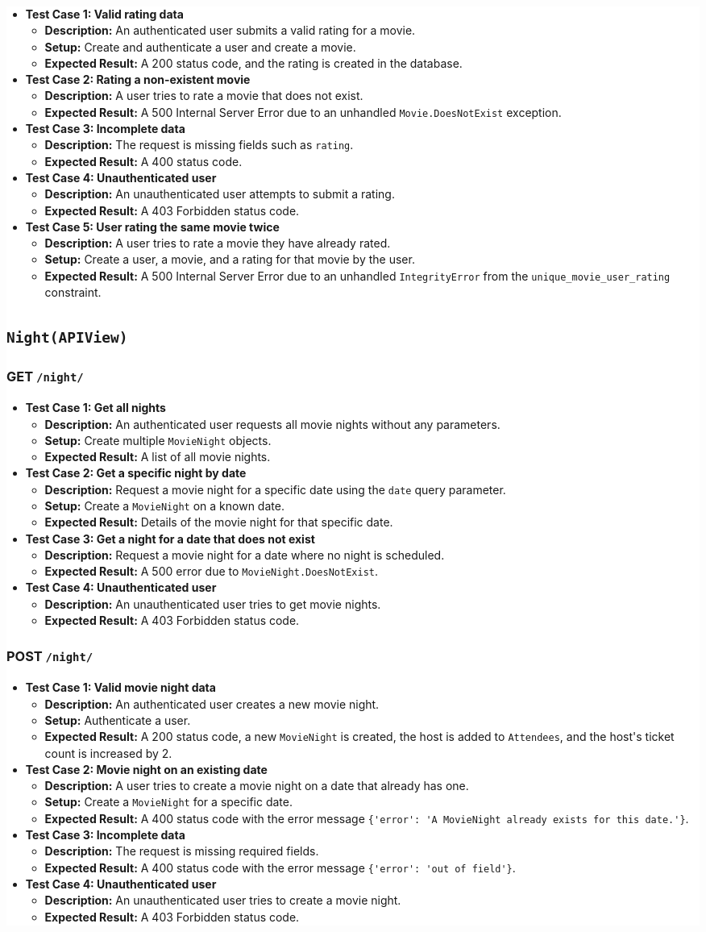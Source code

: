 -   **Test Case 1: Valid rating data**
    -   **Description:** An authenticated user submits a valid rating for a movie.
    -   **Setup:** Create and authenticate a user and create a movie.
    -   **Expected Result:** A 200 status code, and the rating is created in the database.
-   **Test Case 2: Rating a non-existent movie**
    -   **Description:** A user tries to rate a movie that does not exist.
    -   **Expected Result:** A 500 Internal Server Error due to an unhandled `Movie.DoesNotExist` exception.
-   **Test Case 3: Incomplete data**
    -   **Description:** The request is missing fields such as `rating`.
    -   **Expected Result:** A 400 status code.
-   **Test Case 4: Unauthenticated user**
    -   **Description:** An unauthenticated user attempts to submit a rating.
    -   **Expected Result:** A 403 Forbidden status code.
-   **Test Case 5: User rating the same movie twice**
    -   **Description:** A user tries to rate a movie they have already rated.
    -   **Setup:** Create a user, a movie, and a rating for that movie by the user.
    -   **Expected Result:** A 500 Internal Server Error due to an unhandled `IntegrityError` from the `unique_movie_user_rating` constraint.

## `Night(APIView)`

### GET `/night/`

-   **Test Case 1: Get all nights**
    -   **Description:** An authenticated user requests all movie nights without any parameters.
    -   **Setup:** Create multiple `MovieNight` objects.
    -   **Expected Result:** A list of all movie nights.
-   **Test Case 2: Get a specific night by date**
    -   **Description:** Request a movie night for a specific date using the `date` query parameter.
    -   **Setup:** Create a `MovieNight` on a known date.
    -   **Expected Result:** Details of the movie night for that specific date.
-   **Test Case 3: Get a night for a date that does not exist**
    -   **Description:** Request a movie night for a date where no night is scheduled.
    -   **Expected Result:** A 500 error due to `MovieNight.DoesNotExist`.
-   **Test Case 4: Unauthenticated user**
    -   **Description:** An unauthenticated user tries to get movie nights.
    -   **Expected Result:** A 403 Forbidden status code.

### POST `/night/`

-   **Test Case 1: Valid movie night data**
    -   **Description:** An authenticated user creates a new movie night.
    -   **Setup:** Authenticate a user.
    -   **Expected Result:** A 200 status code, a new `MovieNight` is created, the host is added to `Attendees`, and the host's ticket count is increased by 2.
-   **Test Case 2: Movie night on an existing date**
    -   **Description:** A user tries to create a movie night on a date that already has one.
    -   **Setup:** Create a `MovieNight` for a specific date.
    -   **Expected Result:** A 400 status code with the error message `{'error': 'A MovieNight already exists for this date.'}`.
-   **Test Case 3: Incomplete data**
    -   **Description:** The request is missing required fields.
    -   **Expected Result:** A 400 status code with the error message `{'error': 'out of field'}`.
-   **Test Case 4: Unauthenticated user**
    -   **Description:** An unauthenticated user tries to create a movie night.
    -   **Expected Result:** A 403 Forbidden status code.
